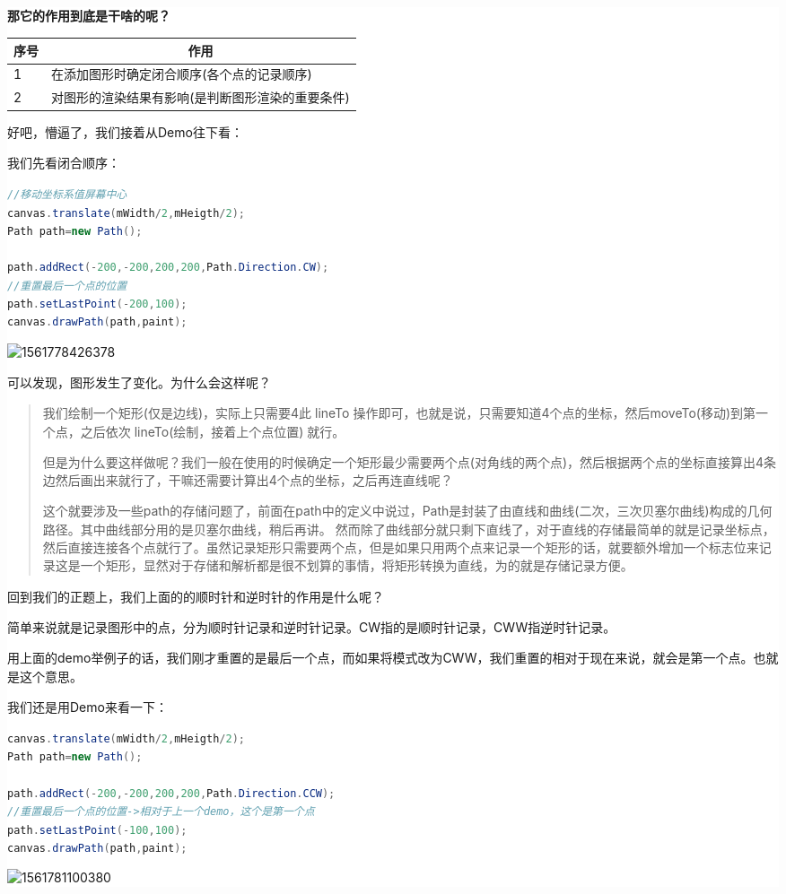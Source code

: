 **那它的作用到底是干啥的呢？**

| 序号 | 作用                                             |
| ---- | ------------------------------------------------ |
| 1    | 在添加图形时确定闭合顺序(各个点的记录顺序)       |
| 2    | 对图形的渲染结果有影响(是判断图形渲染的重要条件) |



好吧，懵逼了，我们接着从Demo往下看：

我们先看闭合顺序：

```java
//移动坐标系值屏幕中心
canvas.translate(mWidth/2,mHeigth/2);
Path path=new Path();

path.addRect(-200,-200,200,200,Path.Direction.CW);
//重置最后一个点的位置
path.setLastPoint(-200,100);
canvas.drawPath(path,paint);
```

![1561778426378](http://ww4.sinaimg.cn/large/006tNc79ly1g4w13iyp7zj309v0cwq2x.jpg)



可以发现，图形发生了变化。为什么会这样呢？

> 我们绘制一个矩形(仅是边线)，实际上只需要4此 lineTo 操作即可，也就是说，只需要知道4个点的坐标，然后moveTo(移动)到第一个点，之后依次 lineTo(绘制，接着上个点位置) 就行。
>
> 但是为什么要这样做呢？我们一般在使用的时候确定一个矩形最少需要两个点(对角线的两个点)，然后根据两个点的坐标直接算出4条边然后画出来就行了，干嘛还需要计算出4个点的坐标，之后再连直线呢？
>
> 这个就要涉及一些path的存储问题了，前面在path中的定义中说过，Path是封装了由直线和曲线(二次，三次贝塞尔曲线)构成的几何路径。其中曲线部分用的是贝塞尔曲线，稍后再讲。 然而除了曲线部分就只剩下直线了，对于直线的存储最简单的就是记录坐标点，然后直接连接各个点就行了。虽然记录矩形只需要两个点，但是如果只用两个点来记录一个矩形的话，就要额外增加一个标志位来记录这是一个矩形，显然对于存储和解析都是很不划算的事情，将矩形转换为直线，为的就是存储记录方便。

回到我们的正题上，我们上面的的顺时针和逆时针的作用是什么呢？

简单来说就是记录图形中的点，分为顺时针记录和逆时针记录。CW指的是顺时针记录，CWW指逆时针记录。

用上面的demo举例子的话，我们刚才重置的是最后一个点，而如果将模式改为CWW，我们重置的相对于现在来说，就会是第一个点。也就是这个意思。

我们还是用Demo来看一下：

```java
canvas.translate(mWidth/2,mHeigth/2);
Path path=new Path();

path.addRect(-200,-200,200,200,Path.Direction.CCW);
//重置最后一个点的位置->相对于上一个demo，这个是第一个点
path.setLastPoint(-100,100);
canvas.drawPath(path,paint);
```

![1561781100380](http://ww3.sinaimg.cn/large/006tNc79ly1g4w13je9fbj30ae0hv0sz.jpg)

